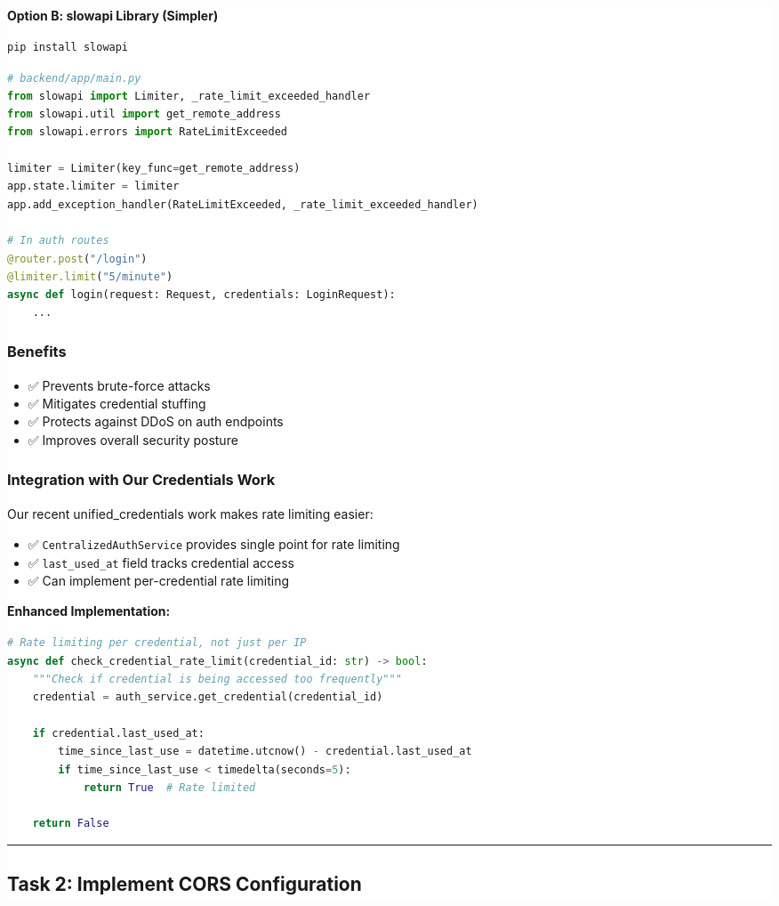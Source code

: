
**Option B: slowapi Library (Simpler)**

```bash
pip install slowapi
```

```python
# backend/app/main.py
from slowapi import Limiter, _rate_limit_exceeded_handler
from slowapi.util import get_remote_address
from slowapi.errors import RateLimitExceeded

limiter = Limiter(key_func=get_remote_address)
app.state.limiter = limiter
app.add_exception_handler(RateLimitExceeded, _rate_limit_exceeded_handler)

# In auth routes
@router.post("/login")
@limiter.limit("5/minute")
async def login(request: Request, credentials: LoginRequest):
    ...
```

### Benefits
- ✅ Prevents brute-force attacks
- ✅ Mitigates credential stuffing
- ✅ Protects against DDoS on auth endpoints
- ✅ Improves overall security posture

### Integration with Our Credentials Work

Our recent unified_credentials work makes rate limiting easier:
- ✅ `CentralizedAuthService` provides single point for rate limiting
- ✅ `last_used_at` field tracks credential access
- ✅ Can implement per-credential rate limiting

**Enhanced Implementation:**
```python
# Rate limiting per credential, not just per IP
async def check_credential_rate_limit(credential_id: str) -> bool:
    """Check if credential is being accessed too frequently"""
    credential = auth_service.get_credential(credential_id)

    if credential.last_used_at:
        time_since_last_use = datetime.utcnow() - credential.last_used_at
        if time_since_last_use < timedelta(seconds=5):
            return True  # Rate limited

    return False
```

---

## Task 2: Implement CORS Configuration
